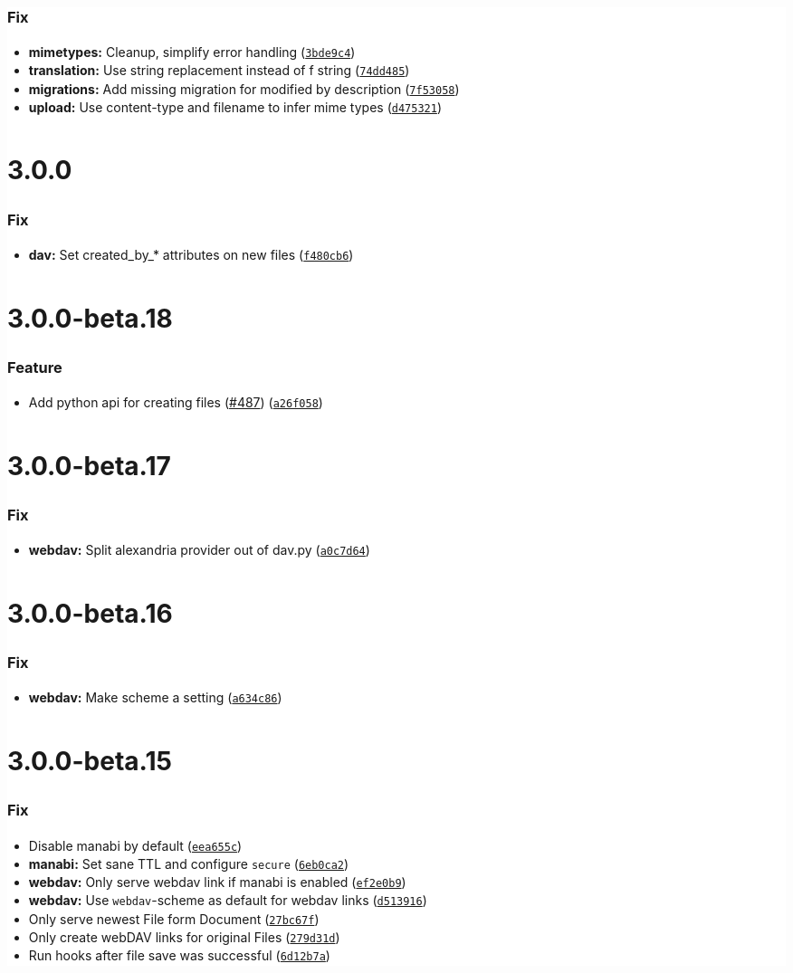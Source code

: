 ### Fix
* **mimetypes:** Cleanup, simplify error handling ([`3bde9c4`](https://github.com/projectcaluma/alexandria/commit/3bde9c490f5ba67d4859767fa37afeabba3f1326))
* **translation:** Use string replacement instead of f string ([`74dd485`](https://github.com/projectcaluma/alexandria/commit/74dd485587e30765bea4a784beead595a33df405))
* **migrations:** Add missing migration for modified by description ([`7f53058`](https://github.com/projectcaluma/alexandria/commit/7f5305820f3e76e1ff6d06bfaa2d7af7d97cd08c))
* **upload:** Use content-type and filename to infer mime types ([`d475321`](https://github.com/projectcaluma/alexandria/commit/d475321d23a7a21037b3012fd4aebeb6cb78b134))

# 3.0.0
### Fix
* **dav:** Set created_by_* attributes on new files ([`f480cb6`](https://github.com/projectcaluma/alexandria/commit/f480cb670bf359adee82ac49ec59ee2c018df8ab))

# 3.0.0-beta.18
### Feature
* Add python api for creating files ([#487](https://github.com/projectcaluma/alexandria/issues/487)) ([`a26f058`](https://github.com/projectcaluma/alexandria/commit/a26f0588a6a4365598079283d8dd26d5a580e3e3))

# 3.0.0-beta.17
### Fix
* **webdav:** Split alexandria provider out of dav.py ([`a0c7d64`](https://github.com/projectcaluma/alexandria/commit/a0c7d64412bc8fada912b94c5206823278a76052))

# 3.0.0-beta.16
### Fix
* **webdav:** Make scheme a setting ([`a634c86`](https://github.com/projectcaluma/alexandria/commit/a634c863c3219ca465c15b40f6e80971b6905b9f))

# 3.0.0-beta.15
### Fix
* Disable manabi by default ([`eea655c`](https://github.com/projectcaluma/alexandria/commit/eea655c01a66761efd227fd8bd39f3984251fc7b))
* **manabi:** Set sane TTL and configure `secure` ([`6eb0ca2`](https://github.com/projectcaluma/alexandria/commit/6eb0ca23c6b3d030f30b700ab16a3724786dc47f))
* **webdav:** Only serve webdav link if manabi is enabled ([`ef2e0b9`](https://github.com/projectcaluma/alexandria/commit/ef2e0b9d1d29fd1cdabb7507f3004d9c62297c8f))
* **webdav:** Use `webdav`-scheme as default for webdav links ([`d513916`](https://github.com/projectcaluma/alexandria/commit/d51391655dd27b1dd7fa4bda82dd84f846666051))
* Only serve newest File form Document ([`27bc67f`](https://github.com/projectcaluma/alexandria/commit/27bc67f0614cbc48ba0cde803d3f423f2e8c614b))
* Only create webDAV links for original Files ([`279d31d`](https://github.com/projectcaluma/alexandria/commit/279d31d4e773283fd5fd76773a65d6c8f192a891))
* Run hooks after file save was successful ([`6d12b7a`](https://github.com/projectcaluma/alexandria/commit/6d12b7ac7eaa6e4ce82bf52803a5b92d179e0014))
